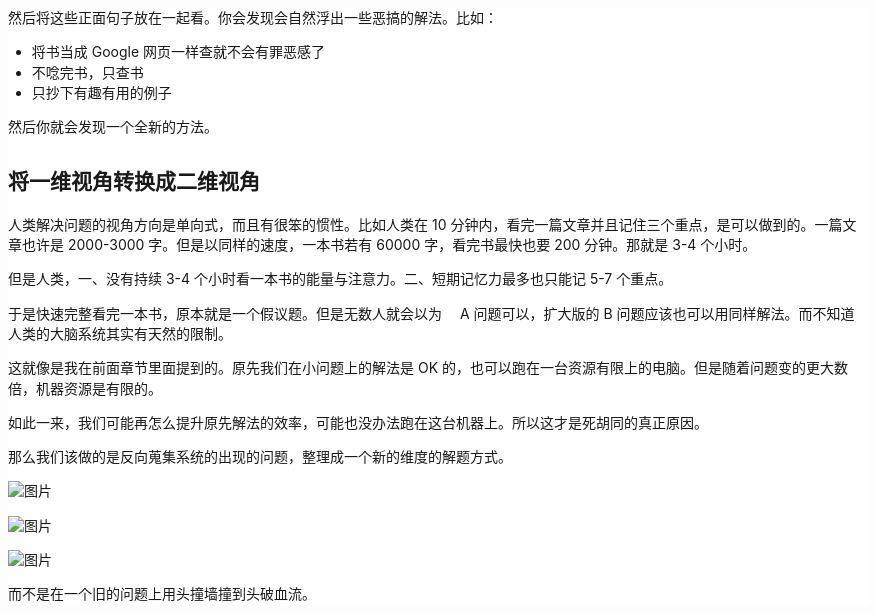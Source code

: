 然后将这些正面句子放在一起看。你会发现会自然浮出一些恶搞的解法。比如：

* 将书当成 Google 网页一样查就不会有罪恶感了
* 不唸完书，只查书
* 只抄下有趣有用的例子

然后你就会发现一个全新的方法。

## 将一维视角转换成二维视角

人类解决问题的视角方向是单向式，而且有很笨的惯性。比如人类在 10 分钟内，看完一篇文章并且记住三个重点，是可以做到的。一篇文章也许是 2000-3000 字。但是以同样的速度，一本书若有 60000 字，看完书最快也要 200 分钟。那就是 3-4 个小时。

但是人类，一、没有持续 3-4 个小时看一本书的能量与注意力。二、短期记忆力最多也只能记 5-7 个重点。

于是快速完整看完一本书，原本就是一个假议题。但是无数人就会以为　 A 问题可以，扩大版的 B 问题应该也可以用同样解法。而不知道人类的大脑系统其实有天然的限制。

这就像是我在前面章节里面提到的。原先我们在小问题上的解法是 OK 的，也可以跑在一台资源有限上的电脑。但是随着问题变的更大数倍，机器资源是有限的。

如此一来，我们可能再怎么提升原先解法的效率，可能也没办法跑在这台机器上。所以这才是死胡同的真正原因。

那么我们该做的是反向蒐集系统的出现的问题，整理成一个新的维度的解题方式。

![图片](images/Ew0xlSHZawNjA6uo.png)

![图片](images/mMhE7ptKlmhhZ2Wy.png)

![图片](images/I9XRnzYTfArkhvRU.png)


而不是在一个旧的问题上用头撞墙撞到头破血流。
